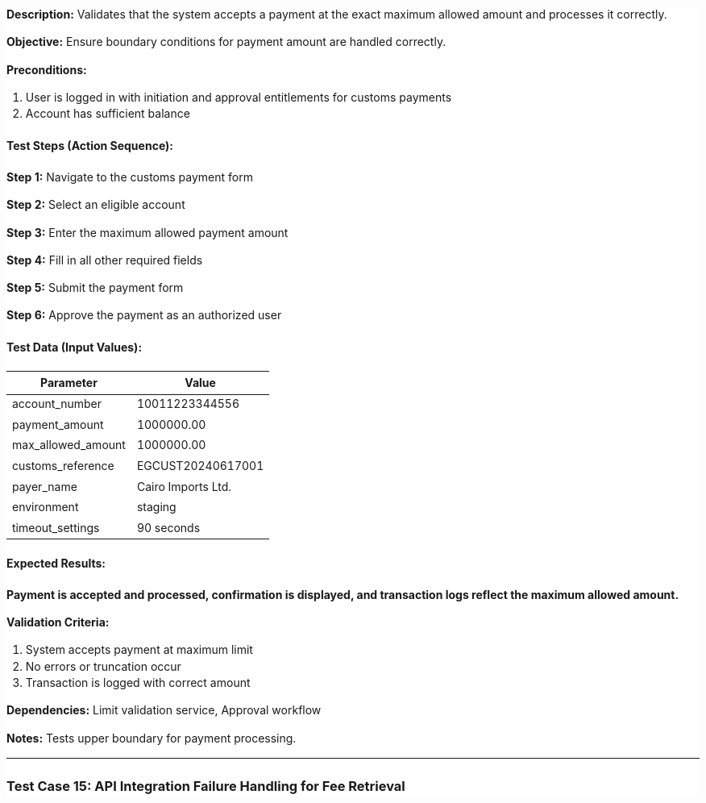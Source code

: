 **Description:** Validates that the system accepts a payment at the exact maximum allowed amount and processes it correctly.

**Objective:** Ensure boundary conditions for payment amount are handled correctly.

**Preconditions:**
1. User is logged in with initiation and approval entitlements for customs payments
2. Account has sufficient balance

#### Test Steps (Action Sequence):

**Step 1:** Navigate to the customs payment form

**Step 2:** Select an eligible account

**Step 3:** Enter the maximum allowed payment amount

**Step 4:** Fill in all other required fields

**Step 5:** Submit the payment form

**Step 6:** Approve the payment as an authorized user

#### Test Data (Input Values):

| Parameter | Value |
|-----------|-------|
| account_number | 10011223344556 |
| payment_amount | 1000000.00 |
| max_allowed_amount | 1000000.00 |
| customs_reference | EGCUST20240617001 |
| payer_name | Cairo Imports Ltd. |
| environment | staging |
| timeout_settings | 90 seconds |

#### Expected Results:

**Payment is accepted and processed, confirmation is displayed, and transaction logs reflect the maximum allowed amount.**

**Validation Criteria:**
1. System accepts payment at maximum limit
2. No errors or truncation occur
3. Transaction is logged with correct amount

**Dependencies:** Limit validation service, Approval workflow

**Notes:** Tests upper boundary for payment processing.

---

### Test Case 15: API Integration Failure Handling for Fee Retrieval
